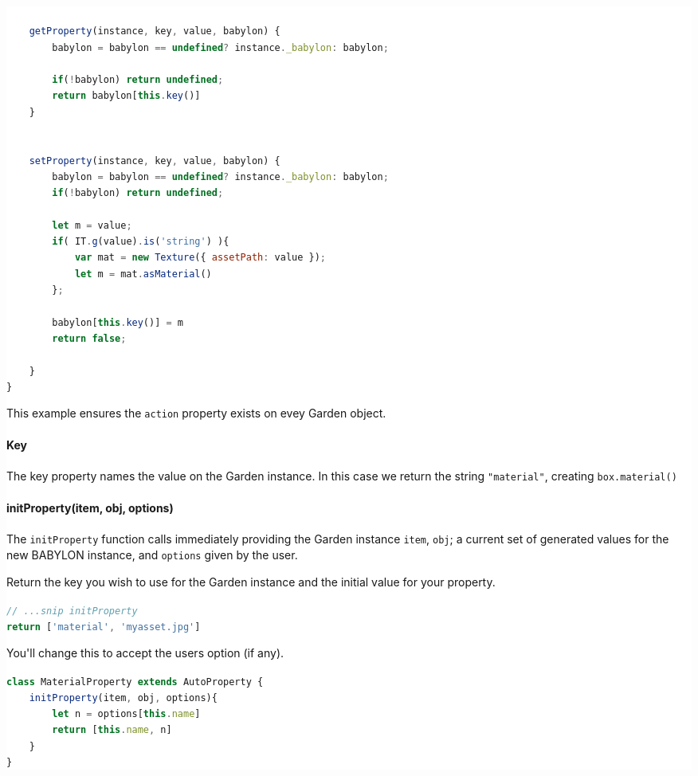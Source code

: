 ```js

    getProperty(instance, key, value, babylon) {
        babylon = babylon == undefined? instance._babylon: babylon;

        if(!babylon) return undefined;
        return babylon[this.key()]
    }


    setProperty(instance, key, value, babylon) {
        babylon = babylon == undefined? instance._babylon: babylon;
        if(!babylon) return undefined;

        let m = value;
        if( IT.g(value).is('string') ){
            var mat = new Texture({ assetPath: value });
            let m = mat.asMaterial()
        };

        babylon[this.key()] = m
        return false;

    }
}
```


This example ensures the `action` property exists on evey Garden object.


#### Key

The key property names the value on the Garden instance. In this case we return the string `"material"`, creating `box.material()`

#### initProperty(item, obj, options)

The `initProperty` function calls immediately providing the Garden instance `item`, `obj`; a current set of generated values for the new BABYLON instance, and `options` given by the user.

Return the key you wish to use for the Garden instance and the initial value for your property.

```js
// ...snip initProperty
return ['material', 'myasset.jpg']
```

You'll change this to accept the users option (if any).

```js
class MaterialProperty extends AutoProperty {
    initProperty(item, obj, options){
        let n = options[this.name]
        return [this.name, n]
    }
}
```

